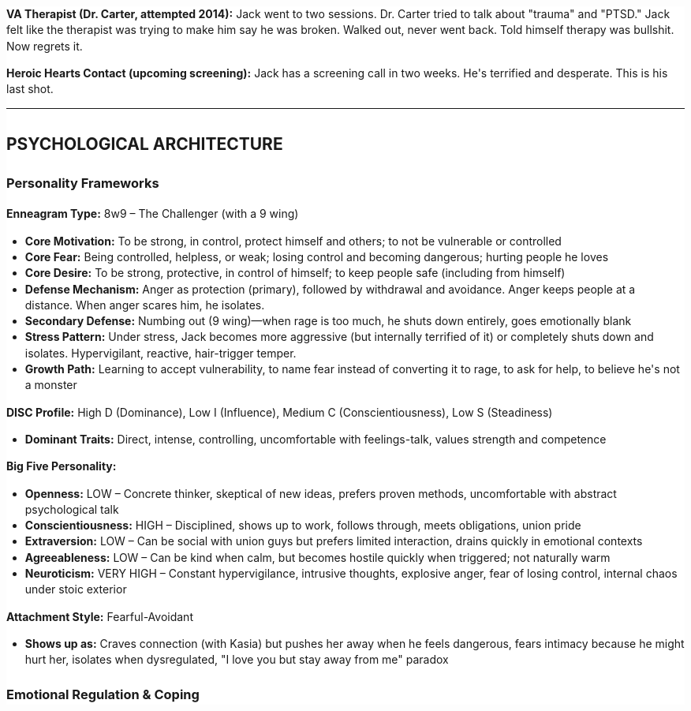 **VA Therapist (Dr. Carter, attempted 2014):** Jack went to two sessions. Dr. Carter tried to talk about "trauma" and "PTSD." Jack felt like the therapist was trying to make him say he was broken. Walked out, never went back. Told himself therapy was bullshit. Now regrets it.

**Heroic Hearts Contact (upcoming screening):** Jack has a screening call in two weeks. He's terrified and desperate. This is his last shot.

---

## PSYCHOLOGICAL ARCHITECTURE

### Personality Frameworks

**Enneagram Type:** 8w9 – The Challenger (with a 9 wing)
- **Core Motivation:** To be strong, in control, protect himself and others; to not be vulnerable or controlled
- **Core Fear:** Being controlled, helpless, or weak; losing control and becoming dangerous; hurting people he loves
- **Core Desire:** To be strong, protective, in control of himself; to keep people safe (including from himself)
- **Defense Mechanism:** Anger as protection (primary), followed by withdrawal and avoidance. Anger keeps people at a distance. When anger scares him, he isolates.
- **Secondary Defense:** Numbing out (9 wing)—when rage is too much, he shuts down entirely, goes emotionally blank
- **Stress Pattern:** Under stress, Jack becomes more aggressive (but internally terrified of it) or completely shuts down and isolates. Hypervigilant, reactive, hair-trigger temper.
- **Growth Path:** Learning to accept vulnerability, to name fear instead of converting it to rage, to ask for help, to believe he's not a monster

**DISC Profile:** High D (Dominance), Low I (Influence), Medium C (Conscientiousness), Low S (Steadiness)
- **Dominant Traits:** Direct, intense, controlling, uncomfortable with feelings-talk, values strength and competence

**Big Five Personality:**
- **Openness:** LOW – Concrete thinker, skeptical of new ideas, prefers proven methods, uncomfortable with abstract psychological talk
- **Conscientiousness:** HIGH – Disciplined, shows up to work, follows through, meets obligations, union pride
- **Extraversion:** LOW – Can be social with union guys but prefers limited interaction, drains quickly in emotional contexts
- **Agreeableness:** LOW – Can be kind when calm, but becomes hostile quickly when triggered; not naturally warm
- **Neuroticism:** VERY HIGH – Constant hypervigilance, intrusive thoughts, explosive anger, fear of losing control, internal chaos under stoic exterior

**Attachment Style:** Fearful-Avoidant
- **Shows up as:** Craves connection (with Kasia) but pushes her away when he feels dangerous, fears intimacy because he might hurt her, isolates when dysregulated, "I love you but stay away from me" paradox

### Emotional Regulation & Coping
